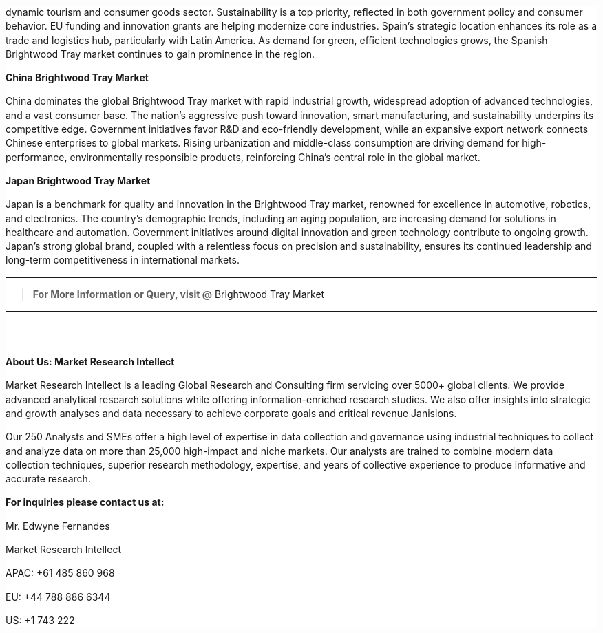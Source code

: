 dynamic tourism and consumer goods sector. Sustainability is a top priority, reflected in both government policy and consumer behavior. EU funding and innovation grants are helping modernize core industries. Spain&rsquo;s strategic location enhances its role as a trade and logistics hub, particularly with Latin America. As demand for green, efficient technologies grows, the Spanish Brightwood Tray market continues to gain prominence in the region.</p><p class="" data-start="4977" data-end="5589"><strong data-start="4977" data-end="4998">China Brightwood Tray Market</strong></p><p class="" data-start="4977" data-end="5589">China dominates the global Brightwood Tray market with rapid industrial growth, widespread adoption of advanced technologies, and a vast consumer base. The nation&rsquo;s aggressive push toward innovation, smart manufacturing, and sustainability underpins its competitive edge. Government initiatives favor R&amp;D and eco-friendly development, while an expansive export network connects Chinese enterprises to global markets. Rising urbanization and middle-class consumption are driving demand for high-performance, environmentally responsible products, reinforcing China&rsquo;s central role in the global market.</p><p class="" data-start="5591" data-end="6162"><strong data-start="5591" data-end="5612">Japan Brightwood Tray Market</strong></p><p class="" data-start="5591" data-end="6162">Japan is a benchmark for quality and innovation in the Brightwood Tray market, renowned for excellence in automotive, robotics, and electronics. The country&rsquo;s demographic trends, including an aging population, are increasing demand for solutions in healthcare and automation. Government initiatives around digital innovation and green technology contribute to ongoing growth. Japan&rsquo;s strong global brand, coupled with a relentless focus on precision and sustainability, ensures its continued leadership and long-term competitiveness in international markets.</p><hr /><blockquote><p><span class="font-[700]"><strong>For More Information or Query, visit&nbsp;@</strong>&nbsp;</span><span class="font-[700]"><a href="https://www.marketresearchintellect.com/product/brightwood-tray-market/?utm_source=Linkedin&utm_medium=019" target="_blank" data-tracking-control-name="article-ssr-frontend-pulse_little-text-block" data-tracking-will-navigate="" data-test-link="">Brightwood Tray Market</a></span></p></blockquote><hr /><h3>&nbsp;</h3><p><strong><span class="font-[700]">About Us: Market Research Intellect</span></strong></p><p><span class="">Market Research Intellect is a leading Global Research and Consulting firm servicing over 5000+ global clients. We provide advanced analytical research solutions while offering information-enriched research studies.&nbsp;</span>We also offer insights into strategic and growth analyses and data necessary to achieve corporate goals and critical revenue Janisions.</p><p><span class="">Our 250 Analysts and SMEs offer a high level of expertise in data collection and governance using industrial techniques to collect and analyze data on more than 25,000 high-impact and niche markets. Our analysts are trained to combine modern data collection techniques, superior research methodology, expertise, and years of collective experience to produce informative and accurate research.</span></p><p><strong>For inquiries please contact us at:</strong></p><p>Mr. Edwyne Fernandes</p><p>Market Research Intellect</p><p>APAC: +61 485 860 968</p><p>EU: +44 788 886 6344</p><p>US: +1 743 222